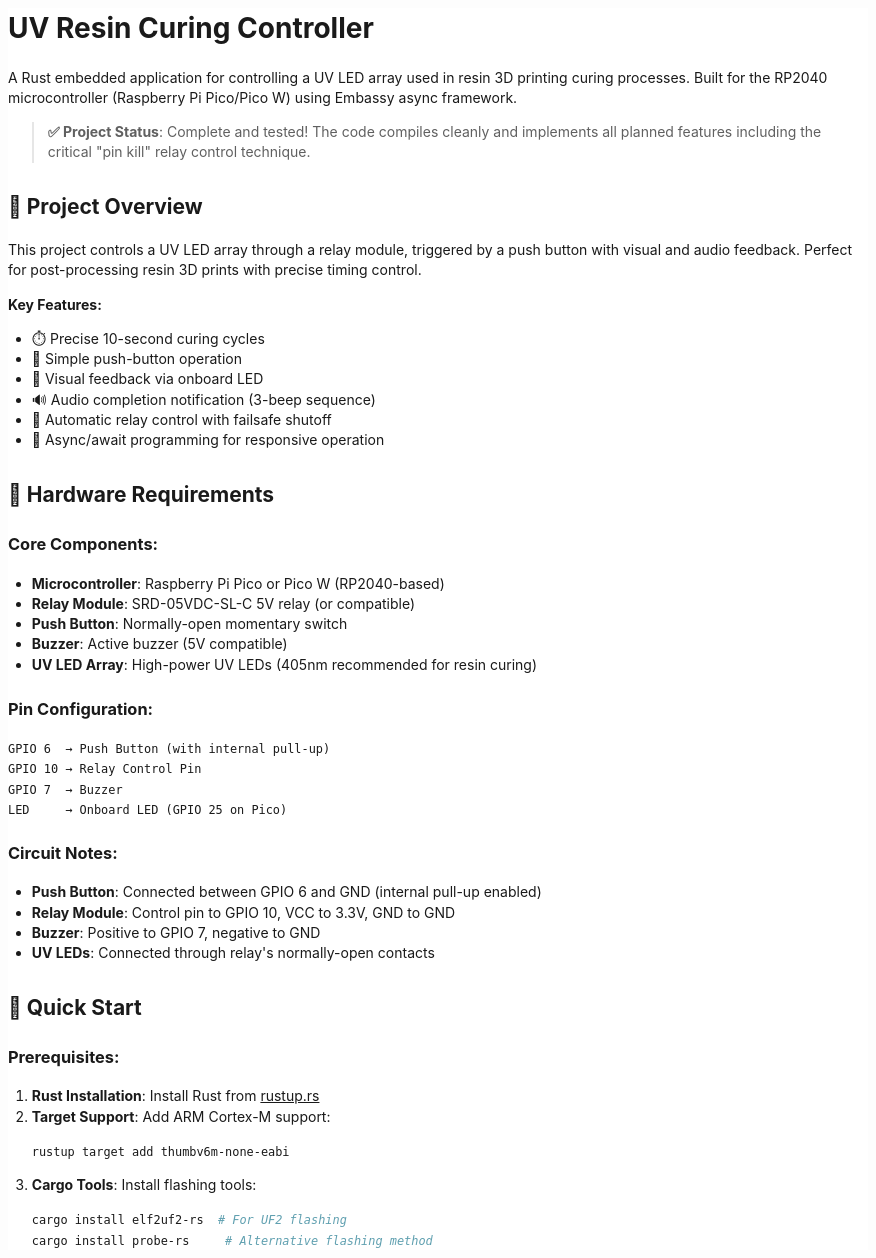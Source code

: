 # UV Resin Curing Controller

A Rust embedded application for controlling a UV LED array used in resin 3D printing curing processes. Built for the RP2040 microcontroller (Raspberry Pi Pico/Pico W) using Embassy async framework.

> **✅ Project Status**: Complete and tested! The code compiles cleanly and implements all planned features including the critical "pin kill" relay control technique.

## 🎯 Project Overview

This project controls a UV LED array through a relay module, triggered by a push button with visual and audio feedback. Perfect for post-processing resin 3D prints with precise timing control.

**Key Features:**
- ⏱️ Precise 10-second curing cycles
- 🔘 Simple push-button operation
- 🔵 Visual feedback via onboard LED
- 🔊 Audio completion notification (3-beep sequence)
- 🔄 Automatic relay control with failsafe shutoff
- 🚀 Async/await programming for responsive operation

## 🔧 Hardware Requirements

### Core Components:
- **Microcontroller**: Raspberry Pi Pico or Pico W (RP2040-based)
- **Relay Module**: SRD-05VDC-SL-C 5V relay (or compatible)
- **Push Button**: Normally-open momentary switch
- **Buzzer**: Active buzzer (5V compatible)
- **UV LED Array**: High-power UV LEDs (405nm recommended for resin curing)

### Pin Configuration:
```
GPIO 6  → Push Button (with internal pull-up)
GPIO 10 → Relay Control Pin
GPIO 7  → Buzzer
LED     → Onboard LED (GPIO 25 on Pico)
```

### Circuit Notes:
- **Push Button**: Connected between GPIO 6 and GND (internal pull-up enabled)
- **Relay Module**: Control pin to GPIO 10, VCC to 3.3V, GND to GND
- **Buzzer**: Positive to GPIO 7, negative to GND
- **UV LEDs**: Connected through relay's normally-open contacts

## 🚀 Quick Start

### Prerequisites:
1. **Rust Installation**: Install Rust from [rustup.rs](https://rustup.rs/)
2. **Target Support**: Add ARM Cortex-M support:
   ```bash
   rustup target add thumbv6m-none-eabi
   ```
3. **Cargo Tools**: Install flashing tools:
   ```bash
   cargo install elf2uf2-rs  # For UF2 flashing
   cargo install probe-rs     # Alternative flashing method
   ```
